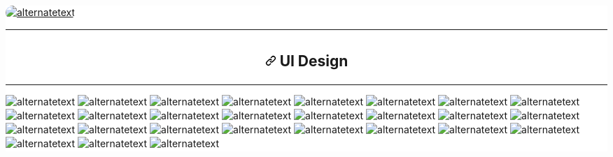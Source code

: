 <a href="https://docs.google.com/document/d/1KlXsQmlu_i1QbpSzf0C0Nyxal66Cvo_YQpNs1lJ2BrA/edit?usp=sharing">
<img style=" border-radius:35px 35px 35px 35px;" src="https://serving.photos.photobox.com/44730794de1a94ab09c1ff169c7e4b90befa8e48e5034ab86239a543aa8a7a0cef38197d.jpg" alt="alternatetext" width="750" height="500">
</a>
 <hr>
 
 <h2 align="center" dir="auto"><a id="user-content---ui-design" class="anchor" aria-hidden="true" href="#--ui-design"><svg class="octicon octicon-link" viewBox="0 0 16 16" version="1.1" width="16" height="16" aria-hidden="true"><path fill-rule="evenodd" d="M7.775 3.275a.75.75 0 001.06 1.06l1.25-1.25a2 2 0 112.83 2.83l-2.5 2.5a2 2 0 01-2.83 0 .75.75 0 00-1.06 1.06 3.5 3.5 0 004.95 0l2.5-2.5a3.5 3.5 0 00-4.95-4.95l-1.25 1.25zm-4.69 9.64a2 2 0 010-2.83l2.5-2.5a2 2 0 012.83 0 .75.75 0 001.06-1.06 3.5 3.5 0 00-4.95 0l-2.5 2.5a3.5 3.5 0 004.95 4.95l1.25-1.25a.75.75 0 00-1.06-1.06l-1.25 1.25a2 2 0 01-2.83 0z"></path></svg></a>
  <strong>UI Design</strong>
</h2>
 <hr>
  
 
<img src="https://serving.photos.photobox.com/41199531f60d11edfa53e194e99af4299e71f3839a105f4bfbfd4cf1e98cd910aa763a28.jpg"  alt="alternatetext" width="1233" height="690">
<img src="https://serving.photos.photobox.com/6858651694559e9f77b417bd68d66d7cb50ac5a8ebe678021cb7c2c57b6856d3914597e9.jpg"  alt="alternatetext" width="1233" height="690">




<img src="https://serving.photos.photobox.com/7934706528fcb07d0fb074a110be9414cc653f68d461b7341e279259e8be95a6ac541f90.jpg"  alt="alternatetext" width="1233" height="690">
<img src="https://serving.photos.photobox.com/85023343bf2e4eeee3a914076be7f6579005f856c9e04f939bece2450abeb6375fce3c78.jpg"  alt="alternatetext" width="1233" height="690">
<img src="https://serving.photos.photobox.com/53375701e1af2cdd3af9bf5bd812d66a553a114c9448231753196563f299aacb226cda2a.jpg"  alt="alternatetext" width="1233" height="690">
<img src="https://serving.photos.photobox.com/152908716640b4acfa800eac55472731207b694a79ebebe67d92768af095c938358b4c3a.jpg"  alt="alternatetext" width="1233" height="690">
<img src="https://serving.photos.photobox.com/78373591510f5e22ed8aa7a7f9c9038a90215abbf48093bba7e7106360f2e985918d4a7a.jpg"  alt="alternatetext" width="1233" height="690">
<img src="https://serving.photos.photobox.com/71123989969e8ebbca7f0a11f6b560c0d8e4cc5456db43cc211ab17c1bbfca2ee1fe56db.jpg"  alt="alternatetext" width="1233" height="690">
<img src="https://serving.photos.photobox.com/084468046b88c69fa7a0300ad0682ee50887c0649eaebefbb6a1b0fb6f58079e84502c28.jpg"  alt="alternatetext" width="1233" height="690">
<img src="https://serving.photos.photobox.com/79689656091a21cd849224b7a47f3a198926fff2f0aaf28d552777532b68abd230085c8c.jpg"  alt="alternatetext" width="1233" height="690">
<img src="https://serving.photos.photobox.com/3715466258dc1ef0c4bd2bff227c87fb431fa89c7cf4ffa9a5e217be4f123169ea467af0.jpg"  alt="alternatetext" width="1233" height="690">
<img src="https://serving.photos.photobox.com/143550196a4875ff46520fba5b7ddfab2390a079cc95f4aaa7f8f536cc21802a9b47d82d.jpg"  alt="alternatetext" width="1233" height="690">
<img src="https://serving.photos.photobox.com/24514284c911c4831e60d40e12ebdaa6aa946bb5859ee0c16af94c21996ff12a8f61bf7e.jpg"  alt="alternatetext" width="1233" height="690">
<img src="https://serving.photos.photobox.com/044516233922298ec65d60c7fa7cd04954413cfd603d08e97ba6d85990de52dc384d9c5b.jpg"  alt="alternatetext" width="1233" height="690">
<img src="https://serving.photos.photobox.com/40814575edc93404faad12384826fb4f8ca9b7597777ce6647c44cc5b54d43c77b52c152.jpg"  alt="alternatetext" width="1233" height="690">
<img src="https://serving.photos.photobox.com/7866938451d33b55f9808685d637d0531935c399c0018f29001c011dcb2dbdaeefff3fe6.jpg"  alt="alternatetext" width="1233" height="690">
<img src="https://serving.photos.photobox.com/591604801d844b3d1fd424ccf0c61af05096808750ce898382635af15338197e808f99c4.jpg"  alt="alternatetext" width="1233" height="690">
<img src="https://serving.photos.photobox.com/76123694a5226297e183b21eb4a40c4add915e36165860c3d1c2e240b4130ec28b061eb6.jpg"  alt="alternatetext" width="1233" height="690">
<img src="https://serving.photos.photobox.com/26351058214654b0b1358e17d8af21c93d48e538113233a3c711e53e86256831e58c062a.jpg"  alt="alternatetext" width="1233" height="690">
<img src="https://serving.photos.photobox.com/1781501853e17effcaaeee14a168c366d999ddfcc9c1854658c85dd496ca3acec7fd9cd3.jpg"  alt="alternatetext" width="1233" height="690">
<img src="https://serving.photos.photobox.com/52246351965baf9515fcb822956521f69c8b53a57931eac9e66aa88a3f1e99d0e7378bdc.jpg"  alt="alternatetext" width="1233" height="690">
<img src="https://serving.photos.photobox.com/803938874eb857669e04b27690e604f3a256e199292e044ef70aafe5405e42c544b36749.jpg"  alt="alternatetext" width="1233" height="690">
<img src="https://serving.photos.photobox.com/654732215f020f5deee7c92f57957168190b4f03bba1d651715b9b81ec48e9c9765daea2.jpg"  alt="alternatetext" width="1233" height="690">
<img src="https://serving.photos.photobox.com/121133847a5eac78e151b71f291d459185a87e4f79e1a90222d77d333faf8bd8168d270e.jpg"  alt="alternatetext" width="1233" height="690">
<img src="https://serving.photos.photobox.com/71515090d10f93436eb54356c1fb43ce8149988d7100ce2f4a03124c257c70e197cd55e5.jpg"  alt="alternatetext" width="1233" height="690">
<img src="https://serving.photos.photobox.com/54225790d26486f4f8537d5d945a422b4e10bdba19ef2d9747e44b6beddb72ee970ee9eb.jpg"  alt="alternatetext" width="1233" height="690">
<img src="https://serving.photos.photobox.com/66748389f2dfef519dacf61ad96936f30e028ec1737b117bcfec702b6d32ef36092b8157.jpg"  alt="alternatetext" width="1233" height="690">